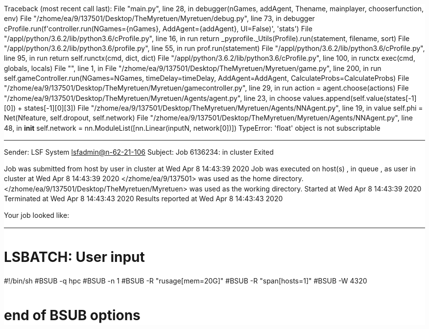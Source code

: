 Traceback (most recent call last):
  File "main.py", line 28, in <module>
    debugger(nGames, addAgent, Thename, mainplayer, chooserfunction, env)
  File "/zhome/ea/9/137501/Desktop/TheMyretuen/Myretuen/debug.py", line 73, in debugger
    cProfile.run(f'controller.run(NGames={nGames}, AddAgent={addAgent}, UI=False)', 'stats')
  File "/appl/python/3.6.2/lib/python3.6/cProfile.py", line 16, in run
    return _pyprofile._Utils(Profile).run(statement, filename, sort)
  File "/appl/python/3.6.2/lib/python3.6/profile.py", line 55, in run
    prof.run(statement)
  File "/appl/python/3.6.2/lib/python3.6/cProfile.py", line 95, in run
    return self.runctx(cmd, dict, dict)
  File "/appl/python/3.6.2/lib/python3.6/cProfile.py", line 100, in runctx
    exec(cmd, globals, locals)
  File "<string>", line 1, in <module>
  File "/zhome/ea/9/137501/Desktop/TheMyretuen/Myretuen/game.py", line 200, in run
    self.gameController.run(NGames=NGames, timeDelay=timeDelay, AddAgent=AddAgent, CalculateProbs=CalculateProbs)
  File "/zhome/ea/9/137501/Desktop/TheMyretuen/Myretuen/gamecontroller.py", line 29, in run
    action = agent.choose(actions)
  File "/zhome/ea/9/137501/Desktop/TheMyretuen/Myretuen/Agents/agent.py", line 23, in choose
    values.append(self.value(states[-1][0]) + states[-1][0][3])
  File "/zhome/ea/9/137501/Desktop/TheMyretuen/Myretuen/Agents/NNAgent.py", line 19, in value
    self.phi = Net(Nfeature, self.dropout, self.network)
  File "/zhome/ea/9/137501/Desktop/TheMyretuen/Myretuen/Agents/NNAgent.py", line 48, in __init__
    self.network = nn.ModuleList([nn.Linear(inputN, network[0])])
TypeError: 'float' object is not subscriptable

------------------------------------------------------------
Sender: LSF System <lsfadmin@n-62-21-106>
Subject: Job 6136234: <NNAgent1HistoryLength4> in cluster <dcc> Exited

Job <NNAgent1HistoryLength4> was submitted from host <n-62-27-18> by user <s183914> in cluster <dcc> at Wed Apr  8 14:43:39 2020
Job was executed on host(s) <n-62-21-106>, in queue <hpc>, as user <s183914> in cluster <dcc> at Wed Apr  8 14:43:39 2020
</zhome/ea/9/137501> was used as the home directory.
</zhome/ea/9/137501/Desktop/TheMyretuen/Myretuen> was used as the working directory.
Started at Wed Apr  8 14:43:39 2020
Terminated at Wed Apr  8 14:43:43 2020
Results reported at Wed Apr  8 14:43:43 2020

Your job looked like:

------------------------------------------------------------
# LSBATCH: User input
#!/bin/sh
#BSUB -q hpc
#BSUB -n 1
#BSUB -R "rusage[mem=20G]"
#BSUB -R "span[hosts=1]"
#BSUB -W 4320
# end of BSUB options
